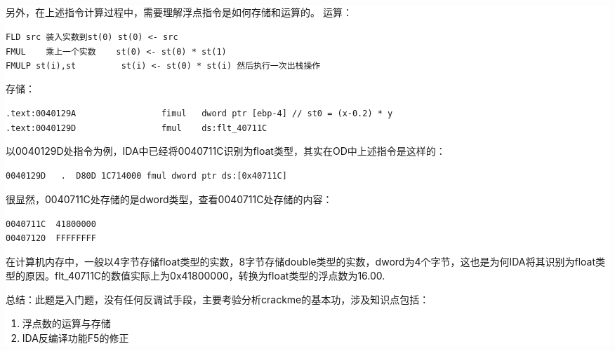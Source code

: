 另外，在上述指令计算过程中，需要理解浮点指令是如何存储和运算的。
运算：
```
FLD src 装入实数到st(0) st(0) <- src 
FMUL    乘上一个实数    st(0) <- st(0) * st(1)
FMULP st(i),st         st(i) <- st(0) * st(i) 然后执行一次出栈操作
```
存储：
```
.text:0040129A                 fimul   dword ptr [ebp-4] // st0 = (x-0.2) * y
.text:0040129D                 fmul    ds:flt_40711C
```
以0040129D处指令为例，IDA中已经将0040711C识别为float类型，其实在OD中上述指令是这样的：
```
0040129D   .  D80D 1C714000 fmul dword ptr ds:[0x40711C]
```
很显然，0040711C处存储的是dword类型，查看0040711C处存储的内容：
```assembly
0040711C  41800000
00407120  FFFFFFFF
```
在计算机内存中，一般以4字节存储float类型的实数，8字节存储double类型的实数，dword为4个字节，这也是为何IDA将其识别为float类型的原因。flt_40711C的数值实际上为0x41800000，转换为float类型的浮点数为16.00.

总结：此题是入门题，没有任何反调试手段，主要考验分析crackme的基本功，涉及知识点包括：
1. 浮点数的运算与存储
2. IDA反编译功能F5的修正
